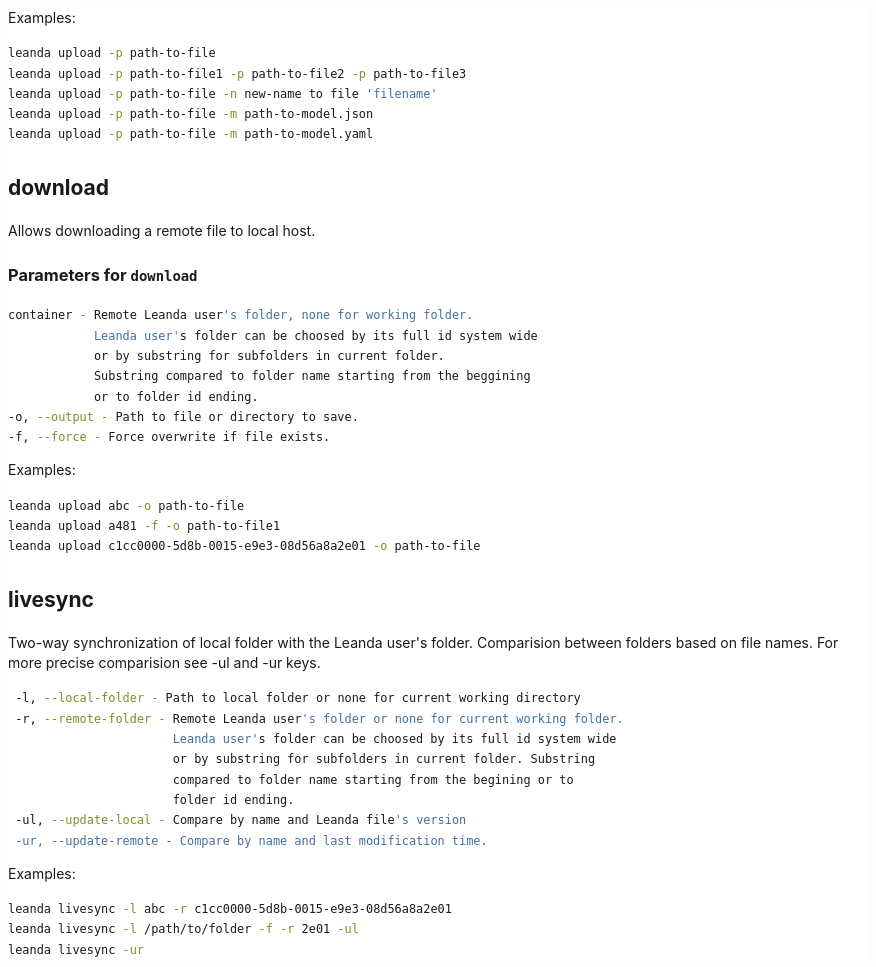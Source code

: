 Examples:

```bash
leanda upload -p path-to-file
leanda upload -p path-to-file1 -p path-to-file2 -p path-to-file3
leanda upload -p path-to-file -n new-name to file 'filename'
leanda upload -p path-to-file -m path-to-model.json
leanda upload -p path-to-file -m path-to-model.yaml
```

## download

Allows downloading a remote file to local host.

### Parameters for `download`

```bash
container - Remote Leanda user's folder, none for working folder.
            Leanda user's folder can be choosed by its full id system wide
            or by substring for subfolders in current folder.
            Substring compared to folder name starting from the beggining
            or to folder id ending.
-o, --output - Path to file or directory to save.
-f, --force - Force overwrite if file exists.
```

Examples:

```bash
leanda upload abc -o path-to-file
leanda upload a481 -f -o path-to-file1
leanda upload c1cc0000-5d8b-0015-e9e3-08d56a8a2e01 -o path-to-file
```

## livesync

Two-way synchronization of local folder with the Leanda user's folder. Comparision between folders based on file names. For more precise comparision see -ul and -ur keys.

```bash
 -l, --local-folder - Path to local folder or none for current working directory
 -r, --remote-folder - Remote Leanda user's folder or none for current working folder.
                       Leanda user's folder can be choosed by its full id system wide
                       or by substring for subfolders in current folder. Substring
                       compared to folder name starting from the begining or to
                       folder id ending.
 -ul, --update-local - Compare by name and Leanda file's version
 -ur, --update-remote - Compare by name and last modification time.

```

Examples:

```bash
leanda livesync -l abc -r c1cc0000-5d8b-0015-e9e3-08d56a8a2e01
leanda livesync -l /path/to/folder -f -r 2e01 -ul
leanda livesync -ur
```
